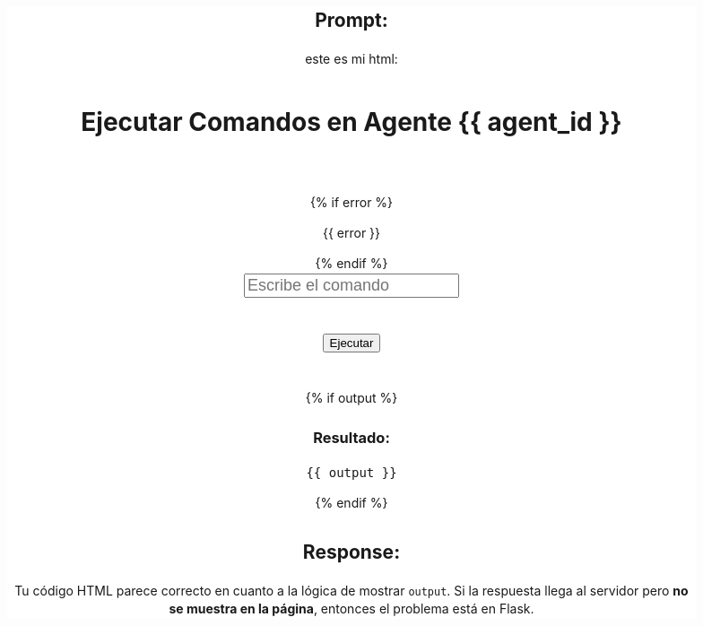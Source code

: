 ## Prompt:
este es mi html: <!DOCTYPE html>
<html lang="es">
<head>
    <meta charset="UTF-8">
    <meta name="viewport" content="width=device-width, initial-scale=1.0">
    <link rel="stylesheet" href="{{ url_for('static', filename='styles.css') }}">
    <style>
        body {
            margin: 40px auto; /* Margen superior de 40px y centra horizontalmente */
            width: 80%; /* Ajusta el ancho del contenido */
            max-width: 800px; /* Evita que se vuelva demasiado ancho */
            text-align: center; /* Centra el contenido en línea (como texto o elementos inline) */
        }
        .container {
            text-align: center; /* Centra el texto dentro del contenedor */
        }
    </style>
    <title>Ejecutar Comando en Agente</title>
</head>

<body>
    <div class="container">
        <h1>Ejecutar Comandos en Agente {{ agent_id }}</h1><br></br>
        {% if error %}
        <div class="error">
            <p>{{ error }}</p>
        </div>
        {% endif %}
        <form method="POST" action="{{ url_for('execute_command', agent_id=agent_id) }}">
            <div class="form-group">
                <input type="text" name="command" placeholder="Escribe el comando" class="form-control" style="font-size: 18px;" required>
            </div><br></br>
            <div class="form-group">
                <button type="submit" class="btn btn-red">Ejecutar</button>
            </div>
        </form><br></br>
        {% if output %}
        <h3>Resultado:</h3>
        <div class="output-box">
            <pre>{{ output }}</pre>
        </div>
        {% endif %}
    </div>
</body>

</html>

## Response:
Tu código HTML parece correcto en cuanto a la lógica de mostrar `output`. Si la respuesta llega al servidor pero **no se muestra en la página**, entonces el problema está en Flask.
